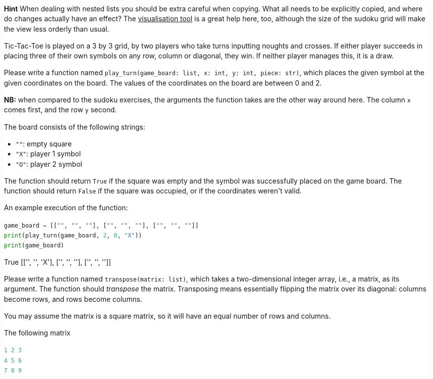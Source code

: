 **Hint**
When dealing with nested lists you should be extra careful when copying. What all needs to be explicitly copied, and where do changes actually have an effect? The [visualisation tool](http://www.pythontutor.com/visualize.html#mode=edit) is a great help here, too, although the size of the sudoku grid will make the view less orderly than usual.

</programming-exercise>

<programming-exercise name='Tic-Tac-Toe' tmcname='part05-12_tic_tac_toe'>

Tic-Tac-Toe is played on a 3 by 3 grid, by two players who take turns inputting noughts and crosses. If either player succeeds in placing three of their own symbols on any row, column or diagonal, they win. If neither player manages this, it is a draw.

Please write a function named `play_turn(game_board: list, x: int, y: int, piece: str)`, which places the given symbol at the given coordinates on the board. The values of the coordinates on the board are between 0 and 2.

**NB:** when compared to the sudoku exercises, the arguments the function takes are the other way around here. The column `x` comes first, and the row `y` second.

The board consists of the following strings:

* `""`: empty square
* `"X"`: player 1 symbol
* `"O"`: player 2 symbol

The function should return `True` if the square was empty and the symbol was successfully placed on the game board. The function should return `False` if the square was occupied, or if the coordinates weren't valid.

An example execution of the function:

```python
game_board = [["", "", ""], ["", "", ""], ["", "", ""]]
print(play_turn(game_board, 2, 0, "X"))
print(game_board)
```

<sample-output>

True
[['', '', 'X'], ['', '', ''], ['', '', '']]

</sample-output>

</programming-exercise>

<programming-exercise name='Transpose a matrix' tmcname='part05-13_transpose_matrix'>

Please write a function named `transpose(matrix: list)`, which takes a two-dimensional integer array, i.e., a matrix, as its argument. The function should _transpose_ the matrix. Transposing means essentially flipping the matrix over its diagonal: columns become rows, and rows become columns.

You may assume the matrix is a square matrix, so it will have an equal number of rows and columns.

The following matrix

```python
1 2 3
4 5 6
7 8 9
```
